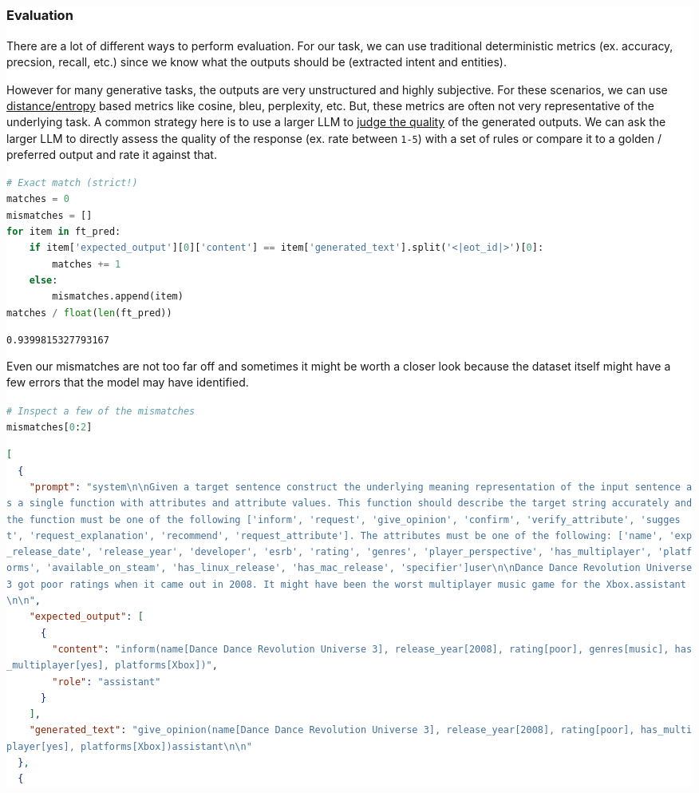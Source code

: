 

### Evaluation

There are a lot of different ways to perform evaluation. For our task, we can use traditional deterministic metrics (ex. accuracy, precsion, recall, etc.) since we know what the outputs should be (extracted intent and entities). 

However for many generative tasks, the outputs are very unstructured and highly subjective. For these scenarios, we can use [distance/entropy](https://github.com/huggingface/evaluate) based metrics like cosine, bleu, perplexity, etc. But, these metrics are often not very representative of the underlying task. A common strategy here is to use a larger LLM to [judge the quality](https://www.anyscale.com/blog/a-comprehensive-guide-for-building-rag-based-llm-applications-part-1#evaluation) of the generated outputs. We can ask the larger LLM to directly assess the quality of the response (ex. rate between `1-5`) with a set of rules or compare it to a golden / preferred output and rate it against that.


```python
# Exact match (strict!)
matches = 0
mismatches = []
for item in ft_pred:
    if item['expected_output'][0]['content'] == item['generated_text'].split('<|eot_id|>')[0]:
        matches += 1
    else:
        mismatches.append(item)
matches / float(len(ft_pred))
```




    0.9399815327793167



Even our mismatches are not too far off and sometimes it might be worth a closer look because the dataset itself might have a few errors that the model may have identified.


```python
# Inspect a few of the mismatches
mismatches[0:2]
```

```json
[
  {
    "prompt": "system\n\nGiven a target sentence construct the underlying meaning representation of the input sentence as a single function with attributes and attribute values. This function should describe the target string accurately and the function must be one of the following ['inform', 'request', 'give_opinion', 'confirm', 'verify_attribute', 'suggest', 'request_explanation', 'recommend', 'request_attribute']. The attributes must be one of the following: ['name', 'exp_release_date', 'release_year', 'developer', 'esrb', 'rating', 'genres', 'player_perspective', 'has_multiplayer', 'platforms', 'available_on_steam', 'has_linux_release', 'has_mac_release', 'specifier']user\n\nDance Dance Revolution Universe 3 got poor ratings when it came out in 2008. It might have been the worst multiplayer music game for the Xbox.assistant\n\n",
    "expected_output": [
      {
        "content": "inform(name[Dance Dance Revolution Universe 3], release_year[2008], rating[poor], genres[music], has_multiplayer[yes], platforms[Xbox])",
        "role": "assistant"
      }
    ],
    "generated_text": "give_opinion(name[Dance Dance Revolution Universe 3], release_year[2008], rating[poor], has_multiplayer[yes], platforms[Xbox])assistant\n\n"
  },
  {
```